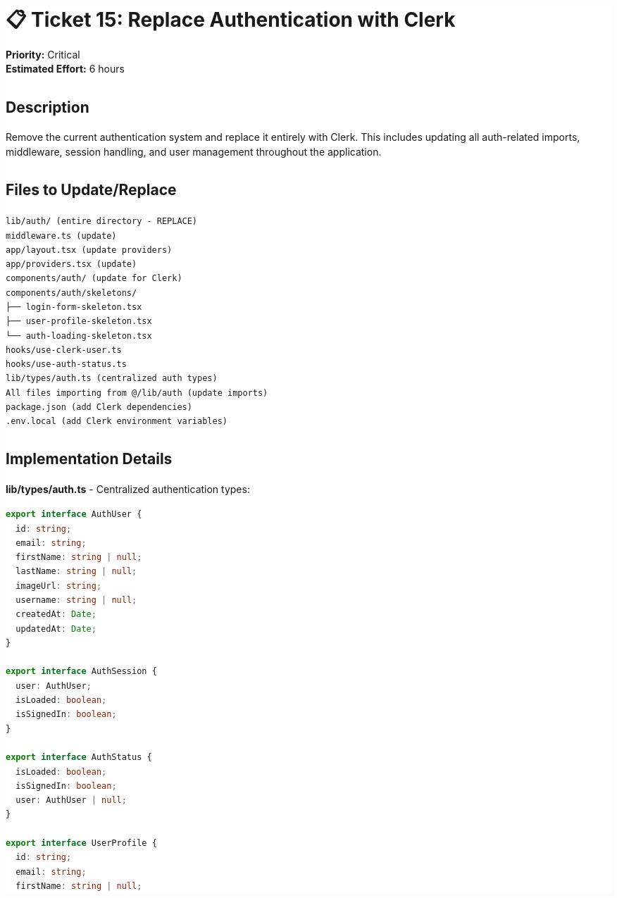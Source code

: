# 📋 Ticket 15: Replace Authentication with Clerk

**Priority:** Critical  
**Estimated Effort:** 6 hours

## Description

Remove the current authentication system and replace it entirely with Clerk. This includes updating all auth-related imports, middleware, session handling, and user management throughout the application.

## Files to Update/Replace

```
lib/auth/ (entire directory - REPLACE)
middleware.ts (update)
app/layout.tsx (update providers)
app/providers.tsx (update)
components/auth/ (update for Clerk)
components/auth/skeletons/
├── login-form-skeleton.tsx
├── user-profile-skeleton.tsx
└── auth-loading-skeleton.tsx
hooks/use-clerk-user.ts
hooks/use-auth-status.ts
lib/types/auth.ts (centralized auth types)
All files importing from @/lib/auth (update imports)
package.json (add Clerk dependencies)
.env.local (add Clerk environment variables)
```

## Implementation Details

**lib/types/auth.ts** - Centralized authentication types:

```typescript
export interface AuthUser {
  id: string;
  email: string;
  firstName: string | null;
  lastName: string | null;
  imageUrl: string;
  username: string | null;
  createdAt: Date;
  updatedAt: Date;
}

export interface AuthSession {
  user: AuthUser;
  isLoaded: boolean;
  isSignedIn: boolean;
}

export interface AuthStatus {
  isLoaded: boolean;
  isSignedIn: boolean;
  user: AuthUser | null;
}

export interface UserProfile {
  id: string;
  email: string;
  firstName: string | null;
```